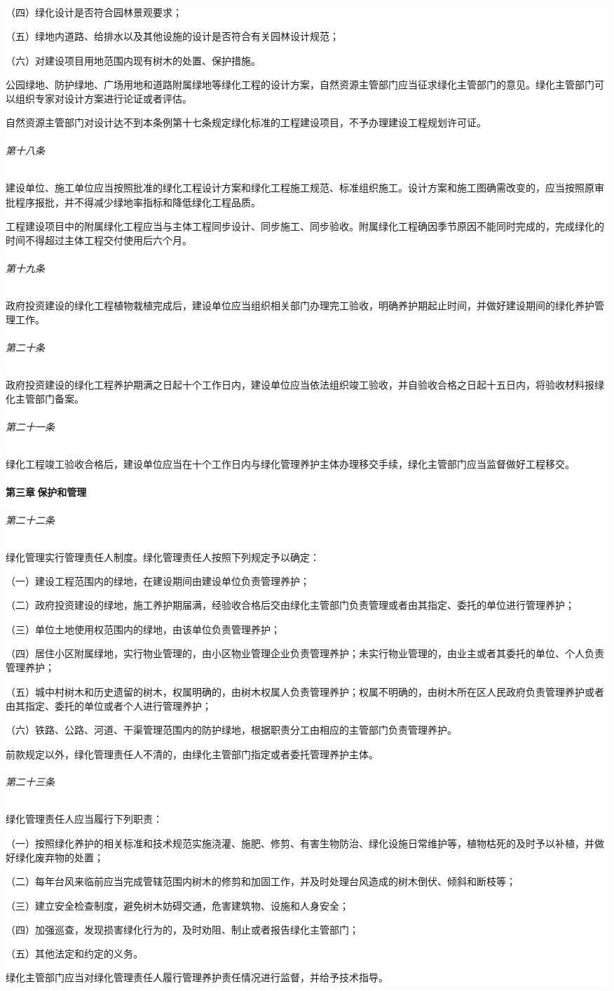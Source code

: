 （四）绿化设计是否符合园林景观要求；

（五）绿地内道路、给排水以及其他设施的设计是否符合有关园林设计规范；

（六）对建设项目用地范围内现有树木的处置、保护措施。

公园绿地、防护绿地、广场用地和道路附属绿地等绿化工程的设计方案，自然资源主管部门应当征求绿化主管部门的意见。绿化主管部门可以组织专家对设计方案进行论证或者评估。

自然资源主管部门对设计达不到本条例第十七条规定绿化标准的工程建设项目，不予办理建设工程规划许可证。

###### 第十八条

建设单位、施工单位应当按照批准的绿化工程设计方案和绿化工程施工规范、标准组织施工。设计方案和施工图确需改变的，应当按照原审批程序报批，并不得减少绿地率指标和降低绿化工程品质。

工程建设项目中的附属绿化工程应当与主体工程同步设计、同步施工、同步验收。附属绿化工程确因季节原因不能同时完成的，完成绿化的时间不得超过主体工程交付使用后六个月。

###### 第十九条

政府投资建设的绿化工程植物栽植完成后，建设单位应当组织相关部门办理完工验收，明确养护期起止时间，并做好建设期间的绿化养护管理工作。

###### 第二十条

政府投资建设的绿化工程养护期满之日起十个工作日内，建设单位应当依法组织竣工验收，并自验收合格之日起十五日内，将验收材料报绿化主管部门备案。

###### 第二十一条

绿化工程竣工验收合格后，建设单位应当在十个工作日内与绿化管理养护主体办理移交手续，绿化主管部门应当监督做好工程移交。

#### 第三章 保护和管理

###### 第二十二条

绿化管理实行管理责任人制度。绿化管理责任人按照下列规定予以确定：

（一）建设工程范围内的绿地，在建设期间由建设单位负责管理养护；

（二）政府投资建设的绿地，施工养护期届满，经验收合格后交由绿化主管部门负责管理或者由其指定、委托的单位进行管理养护；

（三）单位土地使用权范围内的绿地，由该单位负责管理养护；

（四）居住小区附属绿地，实行物业管理的，由小区物业管理企业负责管理养护；未实行物业管理的，由业主或者其委托的单位、个人负责管理养护；

（五）城中村树木和历史遗留的树木，权属明确的，由树木权属人负责管理养护；权属不明确的，由树木所在区人民政府负责管理养护或者由其指定、委托的单位或者个人进行管理养护；

（六）铁路、公路、河道、干渠管理范围内的防护绿地，根据职责分工由相应的主管部门负责管理养护。

前款规定以外，绿化管理责任人不清的，由绿化主管部门指定或者委托管理养护主体。

###### 第二十三条

绿化管理责任人应当履行下列职责：

（一）按照绿化养护的相关标准和技术规范实施浇灌、施肥、修剪、有害生物防治、绿化设施日常维护等，植物枯死的及时予以补植，并做好绿化废弃物的处置；

（二）每年台风来临前应当完成管辖范围内树木的修剪和加固工作，并及时处理台风造成的树木倒伏、倾斜和断枝等；

（三）建立安全检查制度，避免树木妨碍交通，危害建筑物、设施和人身安全；

（四）加强巡查，发现损害绿化行为的，及时劝阻、制止或者报告绿化主管部门；

（五）其他法定和约定的义务。

绿化主管部门应当对绿化管理责任人履行管理养护责任情况进行监督，并给予技术指导。
